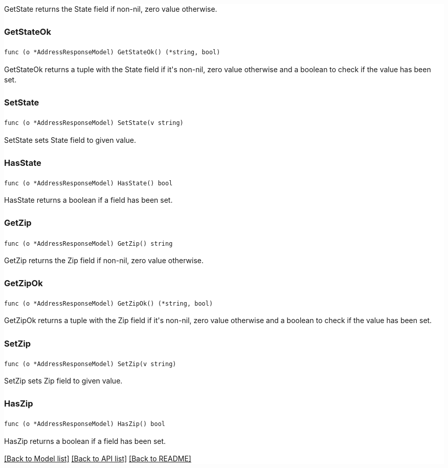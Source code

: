 GetState returns the State field if non-nil, zero value otherwise.

### GetStateOk

`func (o *AddressResponseModel) GetStateOk() (*string, bool)`

GetStateOk returns a tuple with the State field if it's non-nil, zero value otherwise
and a boolean to check if the value has been set.

### SetState

`func (o *AddressResponseModel) SetState(v string)`

SetState sets State field to given value.

### HasState

`func (o *AddressResponseModel) HasState() bool`

HasState returns a boolean if a field has been set.

### GetZip

`func (o *AddressResponseModel) GetZip() string`

GetZip returns the Zip field if non-nil, zero value otherwise.

### GetZipOk

`func (o *AddressResponseModel) GetZipOk() (*string, bool)`

GetZipOk returns a tuple with the Zip field if it's non-nil, zero value otherwise
and a boolean to check if the value has been set.

### SetZip

`func (o *AddressResponseModel) SetZip(v string)`

SetZip sets Zip field to given value.

### HasZip

`func (o *AddressResponseModel) HasZip() bool`

HasZip returns a boolean if a field has been set.


[[Back to Model list]](../README.md#documentation-for-models) [[Back to API list]](../README.md#documentation-for-api-endpoints) [[Back to README]](../README.md)


